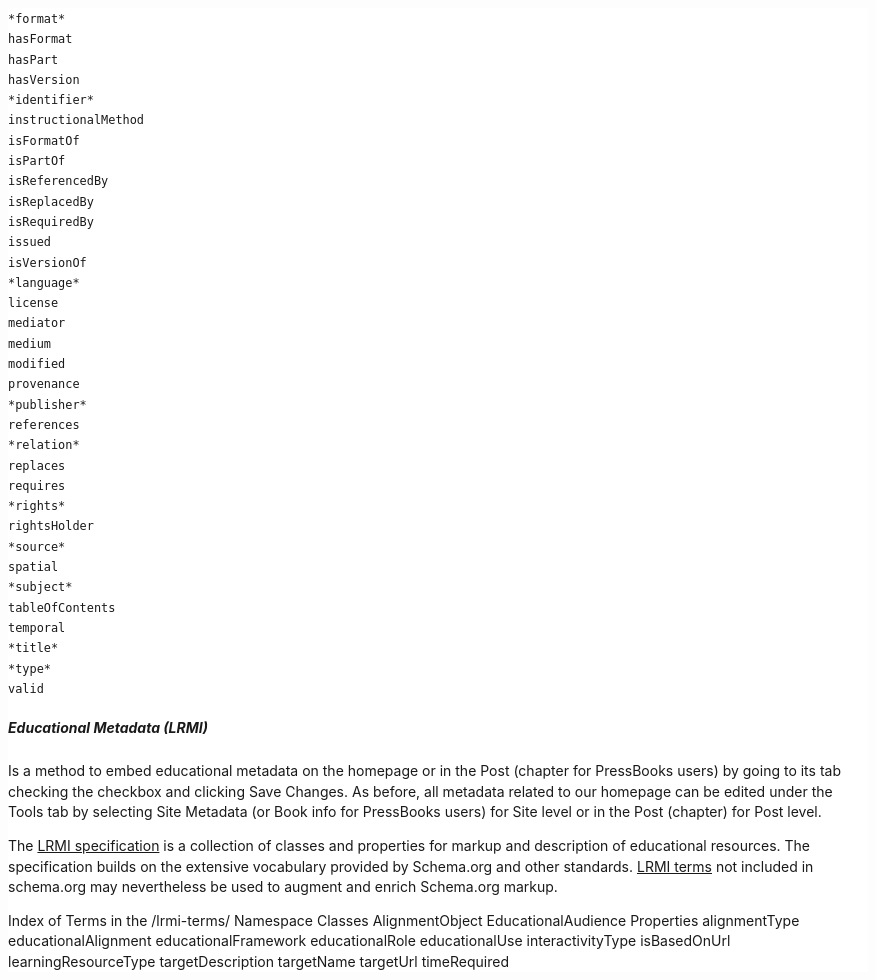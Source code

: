     *format*
    hasFormat
    hasPart
    hasVersion
    *identifier*
    instructionalMethod
    isFormatOf
    isPartOf
    isReferencedBy
    isReplacedBy
    isRequiredBy
    issued
    isVersionOf
    *language*
    license
    mediator
    medium
    modified
    provenance
    *publisher*
    references
    *relation*
    replaces
    requires
    *rights*
    rightsHolder
    *source*
    spatial
    *subject*
    tableOfContents
    temporal
    *title*
    *type*
    valid

##### Educational Metadata (LRMI)

Is a method to embed educational metadata on the homepage or in the Post (chapter for PressBooks users) by going to its tab checking the checkbox and clicking Save Changes. As before, all metadata related to our homepage can be edited under the Tools tab by selecting Site Metadata (or Book info for PressBooks users) for Site level or in the Post (chapter) for Post level.

The [LRMI specification](http://dublincore.org/dcx/lrmi-terms/1.1) is a collection of classes and properties for markup and description of educational resources. The specification builds on the extensive vocabulary provided by Schema.org and other standards. [LRMI terms](http://dublincore.org/dcx/lrmi-terms/) not included in schema.org may nevertheless be used to augment and enrich Schema.org markup.

Index of Terms in the /lrmi-terms/ Namespace
  Classes
  AlignmentObject
  EducationalAudience
  Properties
  alignmentType
  educationalAlignment
  educationalFramework
  educationalRole
  educationalUse
  interactivityType
  isBasedOnUrl
  learningResourceType
  targetDescription
  targetName
  targetUrl
  timeRequired